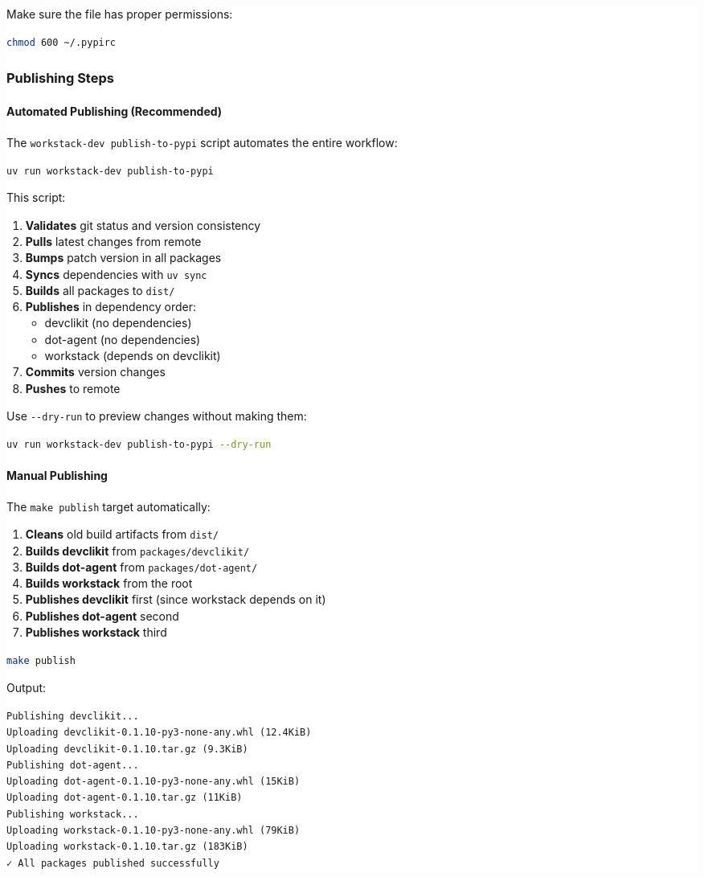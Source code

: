 Make sure the file has proper permissions:

```bash
chmod 600 ~/.pypirc
```

### Publishing Steps

#### Automated Publishing (Recommended)

The `workstack-dev publish-to-pypi` script automates the entire workflow:

```bash
uv run workstack-dev publish-to-pypi
```

This script:

1. **Validates** git status and version consistency
2. **Pulls** latest changes from remote
3. **Bumps** patch version in all packages
4. **Syncs** dependencies with `uv sync`
5. **Builds** all packages to `dist/`
6. **Publishes** in dependency order:
   - devclikit (no dependencies)
   - dot-agent (no dependencies)
   - workstack (depends on devclikit)
7. **Commits** version changes
8. **Pushes** to remote

Use `--dry-run` to preview changes without making them:

```bash
uv run workstack-dev publish-to-pypi --dry-run
```

#### Manual Publishing

The `make publish` target automatically:

1. **Cleans** old build artifacts from `dist/`
2. **Builds devclikit** from `packages/devclikit/`
3. **Builds dot-agent** from `packages/dot-agent/`
4. **Builds workstack** from the root
5. **Publishes devclikit** first (since workstack depends on it)
6. **Publishes dot-agent** second
7. **Publishes workstack** third

```bash
make publish
```

Output:

```
Publishing devclikit...
Uploading devclikit-0.1.10-py3-none-any.whl (12.4KiB)
Uploading devclikit-0.1.10.tar.gz (9.3KiB)
Publishing dot-agent...
Uploading dot-agent-0.1.10-py3-none-any.whl (15KiB)
Uploading dot-agent-0.1.10.tar.gz (11KiB)
Publishing workstack...
Uploading workstack-0.1.10-py3-none-any.whl (79KiB)
Uploading workstack-0.1.10.tar.gz (183KiB)
✓ All packages published successfully
```

